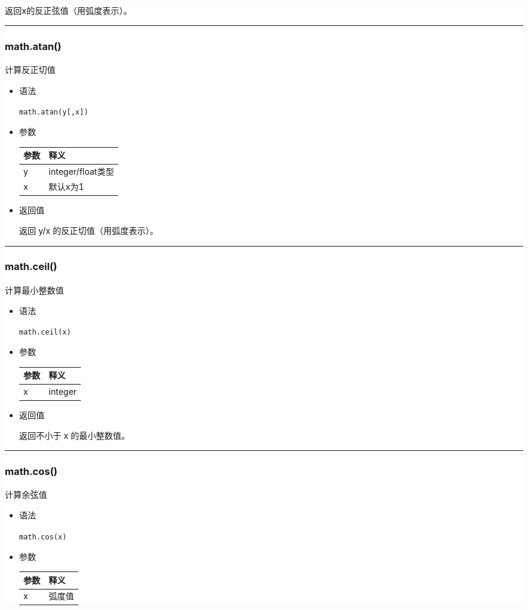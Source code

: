   返回x的反正弦值（用弧度表示）。

----

### math.atan()

计算反正切值

* 语法

  `math.atan(y[,x])`

* 参数

  | 参数 | 释义              |
  | ---- | ----------------- |
  | y    | integer/float类型 |
  | x    | 默认x为1          |

* 返回值

  返回 y/x 的反正切值（用弧度表示）。

----

### math.ceil()

计算最小整数值

* 语法

  `math.ceil(x)`

* 参数

  | 参数 | 释义    |
  | ---- | ------- |
  | x    | integer |

* 返回值

  返回不小于 x 的最小整数值。

-----

### math.cos()

计算余弦值

* 语法

  `math.cos(x)`

* 参数

  | 参数 | 释义   |
  | ---- | ------ |
  | x    | 弧度值 |
